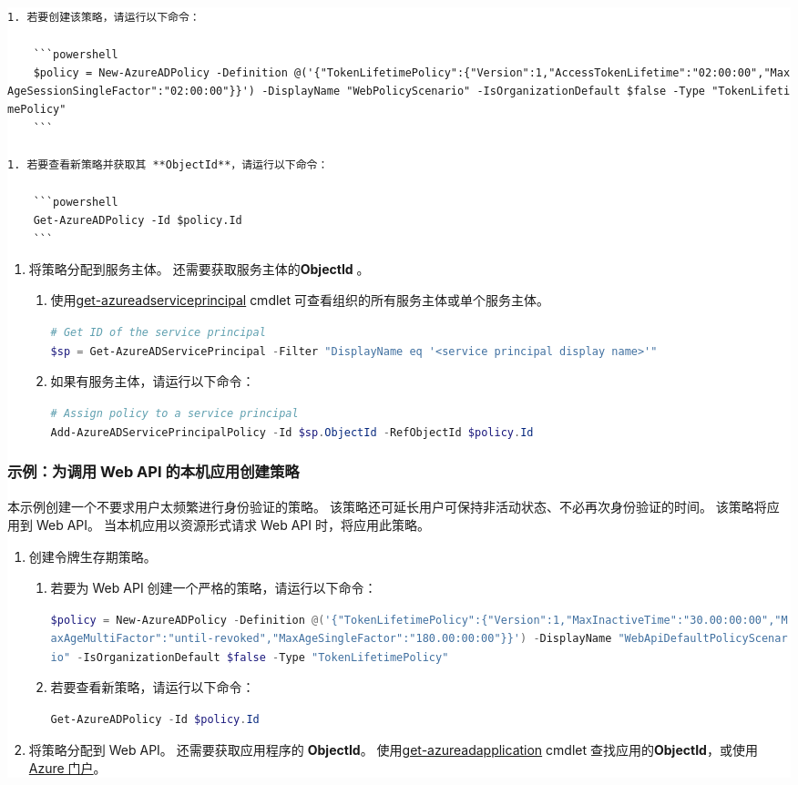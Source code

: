     1. 若要创建该策略，请运行以下命令：

        ```powershell
        $policy = New-AzureADPolicy -Definition @('{"TokenLifetimePolicy":{"Version":1,"AccessTokenLifetime":"02:00:00","MaxAgeSessionSingleFactor":"02:00:00"}}') -DisplayName "WebPolicyScenario" -IsOrganizationDefault $false -Type "TokenLifetimePolicy"
        ```

    1. 若要查看新策略并获取其 **ObjectId**，请运行以下命令：

        ```powershell
        Get-AzureADPolicy -Id $policy.Id
        ```

1. 将策略分配到服务主体。 还需要获取服务主体的**ObjectId** 。

    1. 使用[get-azureadserviceprincipal](/powershell/module/azuread/get-azureadserviceprincipal) cmdlet 可查看组织的所有服务主体或单个服务主体。
        ```powershell
        # Get ID of the service principal
        $sp = Get-AzureADServicePrincipal -Filter "DisplayName eq '<service principal display name>'"
        ```

    1. 如果有服务主体，请运行以下命令：
        ```powershell
        # Assign policy to a service principal
        Add-AzureADServicePrincipalPolicy -Id $sp.ObjectId -RefObjectId $policy.Id
        ```

### <a name="example-create-a-policy-for-a-native-app-that-calls-a-web-api"></a>示例：为调用 Web API 的本机应用创建策略
本示例创建一个不要求用户太频繁进行身份验证的策略。 该策略还可延长用户可保持非活动状态、不必再次身份验证的时间。 该策略将应用到 Web API。 当本机应用以资源形式请求 Web API 时，将应用此策略。

1. 创建令牌生存期策略。

    1. 若要为 Web API 创建一个严格的策略，请运行以下命令：

        ```powershell
        $policy = New-AzureADPolicy -Definition @('{"TokenLifetimePolicy":{"Version":1,"MaxInactiveTime":"30.00:00:00","MaxAgeMultiFactor":"until-revoked","MaxAgeSingleFactor":"180.00:00:00"}}') -DisplayName "WebApiDefaultPolicyScenario" -IsOrganizationDefault $false -Type "TokenLifetimePolicy"
        ```

    1. 若要查看新策略，请运行以下命令：

        ```powershell
        Get-AzureADPolicy -Id $policy.Id
        ```

1. 将策略分配到 Web API。 还需要获取应用程序的 **ObjectId**。 使用[get-azureadapplication](/powershell/module/azuread/get-azureadapplication) cmdlet 查找应用的**ObjectId**，或使用[Azure 门户](https://portal.azure.com/)。
